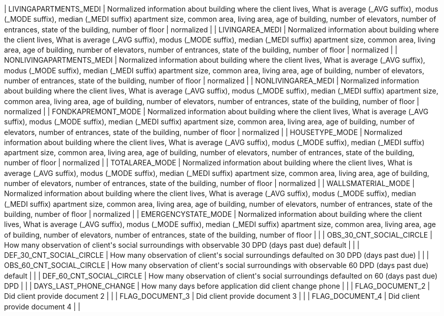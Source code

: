 | LIVINGAPARTMENTS_MEDI        | Normalized information about building where the client lives, What is average (_AVG suffix), modus (_MODE suffix), median (_MEDI suffix) apartment size, common area, living area, age of building, number of elevators, number of entrances, state of the building, number of floor | normalized                            |
| LIVINGAREA_MEDI              | Normalized information about building where the client lives, What is average (_AVG suffix), modus (_MODE suffix), median (_MEDI suffix) apartment size, common area, living area, age of building, number of elevators, number of entrances, state of the building, number of floor | normalized                            |
| NONLIVINGAPARTMENTS_MEDI     | Normalized information about building where the client lives, What is average (_AVG suffix), modus (_MODE suffix), median (_MEDI suffix) apartment size, common area, living area, age of building, number of elevators, number of entrances, state of the building, number of floor | normalized                            |
| NONLIVINGAREA_MEDI           | Normalized information about building where the client lives, What is average (_AVG suffix), modus (_MODE suffix), median (_MEDI suffix) apartment size, common area, living area, age of building, number of elevators, number of entrances, state of the building, number of floor | normalized                            |
| FONDKAPREMONT_MODE           | Normalized information about building where the client lives, What is average (_AVG suffix), modus (_MODE suffix), median (_MEDI suffix) apartment size, common area, living area, age of building, number of elevators, number of entrances, state of the building, number of floor | normalized                            |
| HOUSETYPE_MODE               | Normalized information about building where the client lives, What is average (_AVG suffix), modus (_MODE suffix), median (_MEDI suffix) apartment size, common area, living area, age of building, number of elevators, number of entrances, state of the building, number of floor | normalized                            |
| TOTALAREA_MODE               | Normalized information about building where the client lives, What is average (_AVG suffix), modus (_MODE suffix), median (_MEDI suffix) apartment size, common area, living area, age of building, number of elevators, number of entrances, state of the building, number of floor | normalized                            |
| WALLSMATERIAL_MODE           | Normalized information about building where the client lives, What is average (_AVG suffix), modus (_MODE suffix), median (_MEDI suffix) apartment size, common area, living area, age of building, number of elevators, number of entrances, state of the building, number of floor | normalized                            |
| EMERGENCYSTATE_MODE          | Normalized information about building where the client lives, What is average (_AVG suffix), modus (_MODE suffix), median (_MEDI suffix) apartment size, common area, living area, age of building, number of elevators, number of entrances, state of the building, number of floor |                                       |
| OBS_30_CNT_SOCIAL_CIRCLE     | How many observation of client's social surroundings with observable 30 DPD (days past due) default                                                                                                                                                                                  |                                       |
| DEF_30_CNT_SOCIAL_CIRCLE     | How many observation of client's social surroundings defaulted on 30 DPD (days past due)                                                                                                                                                                                             |                                       |
| OBS_60_CNT_SOCIAL_CIRCLE     | How many observation of client's social surroundings with observable 60 DPD (days past due) default                                                                                                                                                                                  |                                       |
| DEF_60_CNT_SOCIAL_CIRCLE     | How many observation of client's social surroundings defaulted on 60 (days past due) DPD                                                                                                                                                                                             |                                       |
| DAYS_LAST_PHONE_CHANGE       | How many days before application did client change phone                                                                                                                                                                                                                             |                                       |
| FLAG_DOCUMENT_2              | Did client provide document 2                                                                                                                                                                                                                                                        |                                       |
| FLAG_DOCUMENT_3              | Did client provide document 3                                                                                                                                                                                                                                                        |                                       |
| FLAG_DOCUMENT_4              | Did client provide document 4                                                                                                                                                                                                                                                        |                                       |